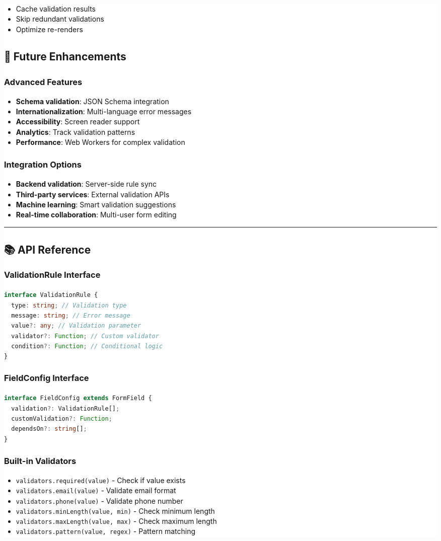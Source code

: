 - Cache validation results
- Skip redundant validations
- Optimize re-renders

## 🔮 Future Enhancements

### **Advanced Features**

- **Schema validation**: JSON Schema integration
- **Internationalization**: Multi-language error messages
- **Accessibility**: Screen reader support
- **Analytics**: Track validation patterns
- **Performance**: Web Workers for complex validation

### **Integration Options**

- **Backend validation**: Server-side rule sync
- **Third-party services**: External validation APIs
- **Machine learning**: Smart validation suggestions
- **Real-time collaboration**: Multi-user form editing

---

## 📚 API Reference

### **ValidationRule Interface**

```typescript
interface ValidationRule {
  type: string; // Validation type
  message: string; // Error message
  value?: any; // Validation parameter
  validator?: Function; // Custom validator
  condition?: Function; // Conditional logic
}
```

### **FieldConfig Interface**

```typescript
interface FieldConfig extends FormField {
  validation?: ValidationRule[];
  customValidation?: Function;
  dependsOn?: string[];
}
```

### **Built-in Validators**

- `validators.required(value)` - Check if value exists
- `validators.email(value)` - Validate email format
- `validators.phone(value)` - Validate phone number
- `validators.minLength(value, min)` - Check minimum length
- `validators.maxLength(value, max)` - Check maximum length
- `validators.pattern(value, regex)` - Pattern matching
